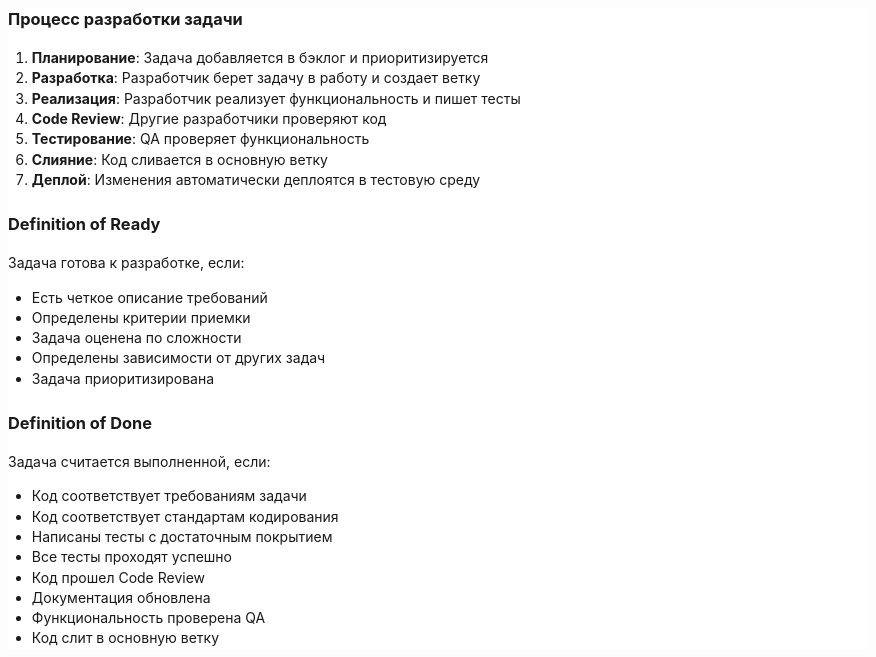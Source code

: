 ### Процесс разработки задачи
1. **Планирование**: Задача добавляется в бэклог и приоритизируется
2. **Разработка**: Разработчик берет задачу в работу и создает ветку
3. **Реализация**: Разработчик реализует функциональность и пишет тесты
4. **Code Review**: Другие разработчики проверяют код
5. **Тестирование**: QA проверяет функциональность
6. **Слияние**: Код сливается в основную ветку
7. **Деплой**: Изменения автоматически деплоятся в тестовую среду

### Definition of Ready
Задача готова к разработке, если:
- Есть четкое описание требований
- Определены критерии приемки
- Задача оценена по сложности
- Определены зависимости от других задач
- Задача приоритизирована

### Definition of Done
Задача считается выполненной, если:
- Код соответствует требованиям задачи
- Код соответствует стандартам кодирования
- Написаны тесты с достаточным покрытием
- Все тесты проходят успешно
- Код прошел Code Review
- Документация обновлена
- Функциональность проверена QA
- Код слит в основную ветку
